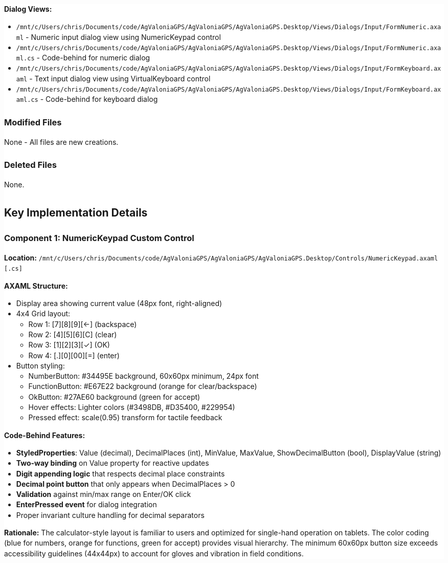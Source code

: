 **Dialog Views:**
- `/mnt/c/Users/chris/Documents/code/AgValoniaGPS/AgValoniaGPS/AgValoniaGPS.Desktop/Views/Dialogs/Input/FormNumeric.axaml` - Numeric input dialog view using NumericKeypad control
- `/mnt/c/Users/chris/Documents/code/AgValoniaGPS/AgValoniaGPS/AgValoniaGPS.Desktop/Views/Dialogs/Input/FormNumeric.axaml.cs` - Code-behind for numeric dialog
- `/mnt/c/Users/chris/Documents/code/AgValoniaGPS/AgValoniaGPS/AgValoniaGPS.Desktop/Views/Dialogs/Input/FormKeyboard.axaml` - Text input dialog view using VirtualKeyboard control
- `/mnt/c/Users/chris/Documents/code/AgValoniaGPS/AgValoniaGPS/AgValoniaGPS.Desktop/Views/Dialogs/Input/FormKeyboard.axaml.cs` - Code-behind for keyboard dialog

### Modified Files
None - All files are new creations.

### Deleted Files
None.

## Key Implementation Details

### Component 1: NumericKeypad Custom Control
**Location:** `/mnt/c/Users/chris/Documents/code/AgValoniaGPS/AgValoniaGPS/AgValoniaGPS.Desktop/Controls/NumericKeypad.axaml[.cs]`

**AXAML Structure:**
- Display area showing current value (48px font, right-aligned)
- 4x4 Grid layout:
  - Row 1: [7][8][9][←] (backspace)
  - Row 2: [4][5][6][C] (clear)
  - Row 3: [1][2][3][✓] (OK)
  - Row 4: [.][0][00][=] (enter)
- Button styling:
  - NumberButton: #34495E background, 60x60px minimum, 24px font
  - FunctionButton: #E67E22 background (orange for clear/backspace)
  - OkButton: #27AE60 background (green for accept)
  - Hover effects: Lighter colors (#3498DB, #D35400, #229954)
  - Pressed effect: scale(0.95) transform for tactile feedback

**Code-Behind Features:**
- **StyledProperties**: Value (decimal), DecimalPlaces (int), MinValue, MaxValue, ShowDecimalButton (bool), DisplayValue (string)
- **Two-way binding** on Value property for reactive updates
- **Digit appending logic** that respects decimal place constraints
- **Decimal point button** that only appears when DecimalPlaces > 0
- **Validation** against min/max range on Enter/OK click
- **EnterPressed event** for dialog integration
- Proper invariant culture handling for decimal separators

**Rationale:**
The calculator-style layout is familiar to users and optimized for single-hand operation on tablets. The color coding (blue for numbers, orange for functions, green for accept) provides visual hierarchy. The minimum 60x60px button size exceeds accessibility guidelines (44x44px) to account for gloves and vibration in field conditions.
